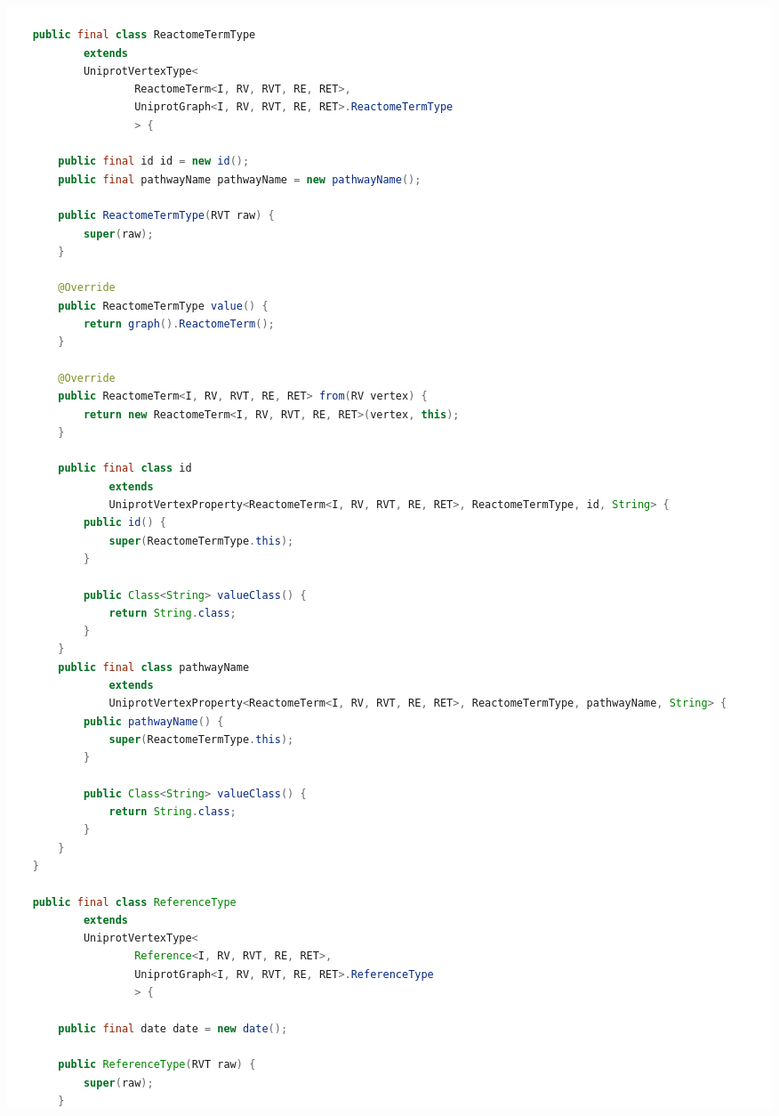 ```java

	public final class ReactomeTermType
			extends
			UniprotVertexType<
					ReactomeTerm<I, RV, RVT, RE, RET>,
					UniprotGraph<I, RV, RVT, RE, RET>.ReactomeTermType
					> {

		public final id id = new id();
		public final pathwayName pathwayName = new pathwayName();

        public ReactomeTermType(RVT raw) {
			super(raw);
		}

		@Override
		public ReactomeTermType value() {
			return graph().ReactomeTerm();
		}

		@Override
		public ReactomeTerm<I, RV, RVT, RE, RET> from(RV vertex) {
			return new ReactomeTerm<I, RV, RVT, RE, RET>(vertex, this);
		}

		public final class id
				extends
				UniprotVertexProperty<ReactomeTerm<I, RV, RVT, RE, RET>, ReactomeTermType, id, String> {
			public id() {
				super(ReactomeTermType.this);
			}

			public Class<String> valueClass() {
				return String.class;
			}
		}
		public final class pathwayName
				extends
				UniprotVertexProperty<ReactomeTerm<I, RV, RVT, RE, RET>, ReactomeTermType, pathwayName, String> {
			public pathwayName() {
				super(ReactomeTermType.this);
			}

			public Class<String> valueClass() {
				return String.class;
			}
		}
	}

	public final class ReferenceType
			extends
			UniprotVertexType<
					Reference<I, RV, RVT, RE, RET>,
					UniprotGraph<I, RV, RVT, RE, RET>.ReferenceType
					> {

		public final date date = new date();

        public ReferenceType(RVT raw) {
			super(raw);
		}
```
